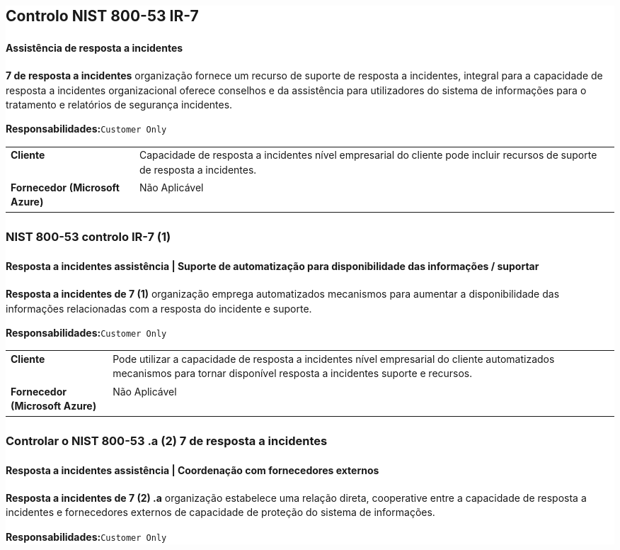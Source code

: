 
 ## <a name="nist-800-53-control-ir-7"></a>Controlo NIST 800-53 IR-7

#### <a name="incident-response-assistance"></a>Assistência de resposta a incidentes

**7 de resposta a incidentes** organização fornece um recurso de suporte de resposta a incidentes, integral para a capacidade de resposta a incidentes organizacional oferece conselhos e da assistência para utilizadores do sistema de informações para o tratamento e relatórios de segurança incidentes.

**Responsabilidades:**`Customer Only`

|||
|---|---|
| **Cliente** | Capacidade de resposta a incidentes nível empresarial do cliente pode incluir recursos de suporte de resposta a incidentes. |
| **Fornecedor (Microsoft Azure)** | Não Aplicável |


 ### <a name="nist-800-53-control-ir-7-1"></a>NIST 800-53 controlo IR-7 (1)

#### <a name="incident-response-assistance--automation-support-for-availability-of-information--support"></a>Resposta a incidentes assistência | Suporte de automatização para disponibilidade das informações / suportar

**Resposta a incidentes de 7 (1)** organização emprega automatizados mecanismos para aumentar a disponibilidade das informações relacionadas com a resposta do incidente e suporte.

**Responsabilidades:**`Customer Only`

|||
|---|---|
| **Cliente** | Pode utilizar a capacidade de resposta a incidentes nível empresarial do cliente automatizados mecanismos para tornar disponível resposta a incidentes suporte e recursos. |
| **Fornecedor (Microsoft Azure)** | Não Aplicável |


 ### <a name="nist-800-53-control-ir-7-2a"></a>Controlar o NIST 800-53 .a (2) 7 de resposta a incidentes

#### <a name="incident-response-assistance--coordination-with-external-providers"></a>Resposta a incidentes assistência | Coordenação com fornecedores externos

**Resposta a incidentes de 7 (2) .a** organização estabelece uma relação direta, cooperative entre a capacidade de resposta a incidentes e fornecedores externos de capacidade de proteção do sistema de informações.

**Responsabilidades:**`Customer Only`
